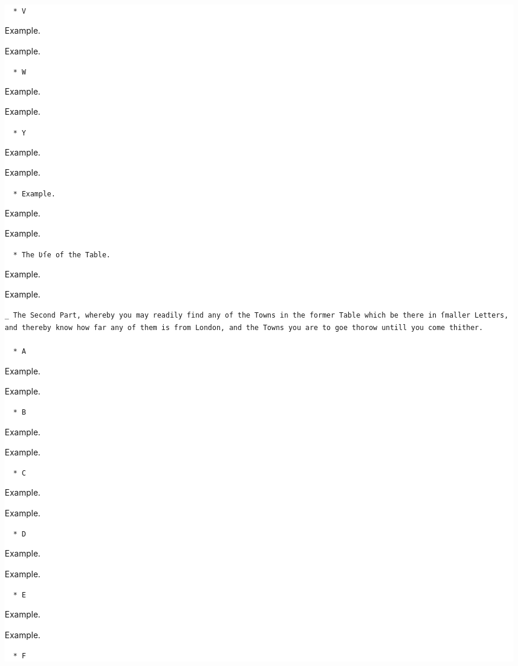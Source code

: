       * V

Example.

Example.

      * W

Example.

Example.

      * Y

Example.

Example.

      * Example.

Example.

Example.

      * The Ʋſe of the Table.

Example.

Example.

    _ The Second Part, whereby you may readily find any of the Towns in the former Table which be there in ſmaller Letters, and thereby know how far any of them is from London, and the Towns you are to goe thorow untill you come thither.

      * A

Example.

Example.

      * B

Example.

Example.

      * C

Example.

Example.

      * D

Example.

Example.

      * E

Example.

Example.

      * F

